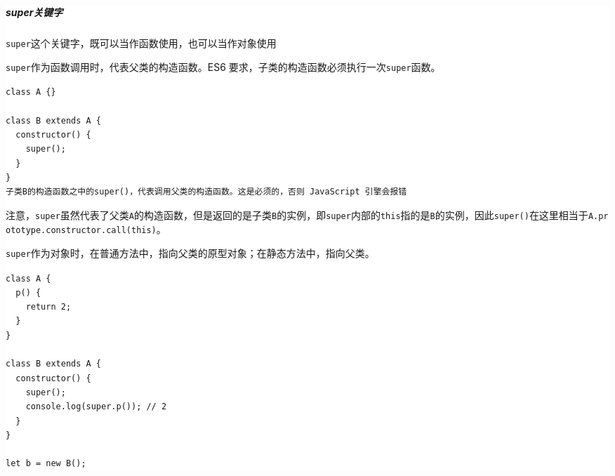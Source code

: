 ##### super关键字

`super`这个关键字，既可以当作函数使用，也可以当作对象使用

`super`作为函数调用时，代表父类的构造函数。ES6 要求，子类的构造函数必须执行一次`super`函数。

```
class A {}

class B extends A {
  constructor() {
    super();
  }
}
子类B的构造函数之中的super()，代表调用父类的构造函数。这是必须的，否则 JavaScript 引擎会报错
```

注意，`super`虽然代表了父类`A`的构造函数，但是返回的是子类`B`的实例，即`super`内部的`this`指的是`B`的实例，因此`super()`在这里相当于`A.prototype.constructor.call(this)`。

`super`作为对象时，在普通方法中，指向父类的原型对象；在静态方法中，指向父类。

```
class A {
  p() {
    return 2;
  }
}

class B extends A {
  constructor() {
    super();
    console.log(super.p()); // 2
  }
}

let b = new B();
```

